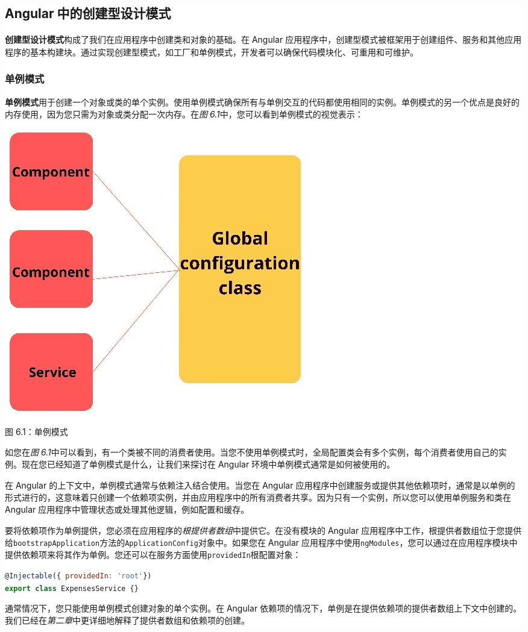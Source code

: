 ## Angular 中的创建型设计模式

**创建型设计模式**构成了我们在应用程序中创建类和对象的基础。在 Angular 应用程序中，创建型模式被框架用于创建组件、服务和其他应用程序的基本构建块。通过实现创建型模式，如工厂和单例模式，开发者可以确保代码模块化、可重用和可维护。

### 单例模式

**单例模式**用于创建一个对象或类的单个实例。使用单例模式确保所有与单例交互的代码都使用相同的实例。单例模式的另一个优点是良好的内存使用，因为您只需为对象或类分配一次内存。在*图 6.1*中，您可以看到单例模式的视觉表示：

![图 6.1：单例模式](img/B21625_06_1.jpg)

图 6.1：单例模式

如您在*图 6.1*中可以看到，有一个类被不同的消费者使用。当您不使用单例模式时，全局配置类会有多个实例，每个消费者使用自己的实例。现在您已经知道了单例模式是什么，让我们来探讨在 Angular 环境中单例模式通常是如何被使用的。

在 Angular 的上下文中，单例模式通常与依赖注入结合使用。当您在 Angular 应用程序中创建服务或提供其他依赖项时，通常是以单例的形式进行的，这意味着只创建一个依赖项实例，并由应用程序中的所有消费者共享。因为只有一个实例，所以您可以使用单例服务和类在 Angular 应用程序中管理状态或处理其他逻辑，例如配置和缓存。

要将依赖项作为单例提供，您必须在应用程序的*根提供者数组*中提供它。在没有模块的 Angular 应用程序中工作，根提供者数组位于您提供给`bootstrapApplication`方法的`ApplicationConfig`对象中。如果您在 Angular 应用程序中使用`ngModules`，您可以通过在应用程序模块中提供依赖项来将其作为单例。您还可以在服务方面使用`providedIn`根配置对象：

```js
@Injectable({ providedIn: 'root'})
export class ExpensesService {}
```

通常情况下，您只能使用单例模式创建对象的单个实例。在 Angular 依赖项的情况下，单例是在提供依赖项的提供者数组上下文中创建的。我们已经在*第二章*中更详细地解释了提供者数组和依赖项的创建。
